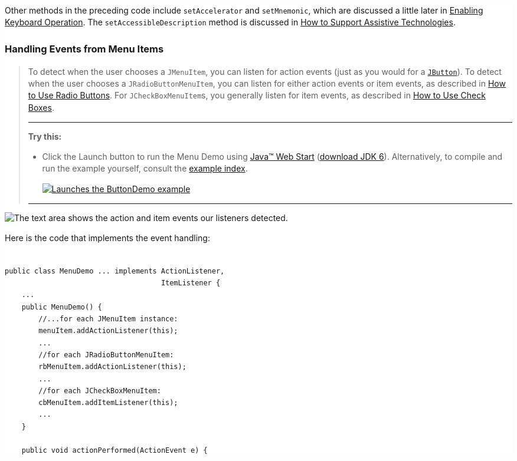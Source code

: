 Other methods
in the preceding code include `setAccelerator` and
`setMnemonic`,
which are discussed a little later in
[Enabling Keyboard Operation](#mnemonic).
The `setAccessibleDescription` method
is discussed in
[How to Support Assistive Technologies](../misc/access.html).

### Handling Events from Menu Items

> To detect when the user chooses a `JMenuItem`,
> you can listen for action events
> (just as you would for a
> [`JButton`](button.html)).
> To detect when the user chooses a `JRadioButtonMenuItem`,
> you can listen for either action events or
> item events,
> as described in
> [How to Use Radio Buttons](button.html#radiobutton).
> For `JCheckBoxMenuItem`s,
> you generally listen for item events,
> as described in
> [How to Use Check Boxes](button.html#checkbox).
>
> ---
>
> **Try this:**
>
> * Click the Launch button to run the Menu Demo using
>   [Java™ Web Start](http://java.sun.com/products/javawebstart/index.jsp) ([download JDK 6](http://java.sun.com/javase/downloads/index.jsp)).
>   Alternatively, to compile and run the example yourself,
>   consult the
>   [example index](../examples/components/index.html#MenuDemo).
>
>   [![Launches the ButtonDemo example](../../images/jws-launch-button.png)](http://download.oracle.com/javase/tutorialJWS/uiswing/components/ex6/MenuDemo.jnlp)
>
> ---



![The text area shows the action and item events our listeners detected.](../../figures/uiswing/components/MenuDemo.png)

Here is the code that implements
the event handling:

```

public class MenuDemo ... implements ActionListener,
                                     ItemListener {
    ...
    public MenuDemo() {
        //...for each JMenuItem instance:
        menuItem.addActionListener(this);
        ...
        //for each JRadioButtonMenuItem: 
        rbMenuItem.addActionListener(this);
        ...
        //for each JCheckBoxMenuItem: 
        cbMenuItem.addItemListener(this);
        ...
    }

    public void actionPerformed(ActionEvent e) {
```